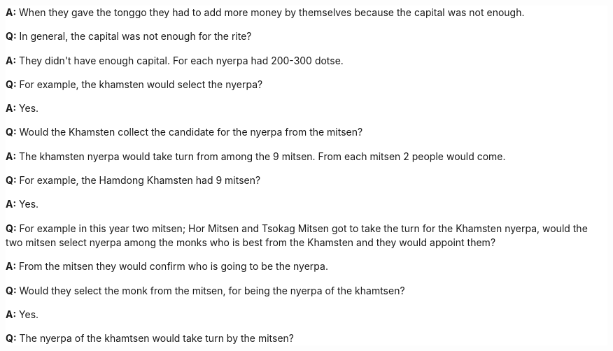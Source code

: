 **A:**  When they gave the <span class="tooltip" data-text="[tib. གཏོང་སྒོ] A monastic obligation to provide the food and other necessary items served at a monastic prayer assembly meeting or some other rite; this was often a required obligation for monastic officials at the end of their term of office.">tonggo</span> they had to add more money by themselves because the capital was not enough.   

**Q:**  In general, the capital was not enough for the rite?   

**A:**  They didn't have enough capital. For each <span class="tooltip" data-text="[tib. གཉེར་པ] A steward or manager. In some monasteries, the nyerpa was in charge of storerooms under the authority of a higher manager called a chandzö.">nyerpa</span> had 200-300 dotse.   

**Q:**  For example, the khamsten would select the <span class="tooltip" data-text="[tib. གཉེར་པ] A steward or manager. In some monasteries, the nyerpa was in charge of storerooms under the authority of a higher manager called a chandzö.">nyerpa</span>?   

**A:**  Yes.   

**Q:**  Would the Khamsten collect the candidate for the <span class="tooltip" data-text="[tib. གཉེར་པ] A steward or manager. In some monasteries, the nyerpa was in charge of storerooms under the authority of a higher manager called a chandzö.">nyerpa</span> from the <span class="tooltip" data-text="[tib. མི་ཚན] A sub-unit of a khamtsen.">mitsen</span>?   

**A:**  The khamsten <span class="tooltip" data-text="[tib. གཉེར་པ] A steward or manager. In some monasteries, the nyerpa was in charge of storerooms under the authority of a higher manager called a chandzö.">nyerpa</span> would take turn from among the 9 <span class="tooltip" data-text="[tib. མི་ཚན] A sub-unit of a khamtsen.">mitsen</span>. From each mitsen 2 people would come.   

**Q:**  For example, the Hamdong Khamsten had 9 <span class="tooltip" data-text="[tib. མི་ཚན] A sub-unit of a khamtsen.">mitsen</span>?   

**A:**  Yes.   

**Q:**  For example in this year two <span class="tooltip" data-text="[tib. མི་ཚན] A sub-unit of a khamtsen.">mitsen</span>; Hor Mitsen and Tsokag Mitsen got to take the turn for the Khamsten <span class="tooltip" data-text="[tib. གཉེར་པ] A steward or manager. In some monasteries, the nyerpa was in charge of storerooms under the authority of a higher manager called a chandzö.">nyerpa</span>, would the two mitsen select nyerpa among the monks who is best from the Khamsten and they would appoint them?   

**A:**  From the <span class="tooltip" data-text="[tib. མི་ཚན] A sub-unit of a khamtsen.">mitsen</span> they would confirm who is going to be the nyerpa.   

**Q:**  Would they select the monk from the <span class="tooltip" data-text="[tib. མི་ཚན] A sub-unit of a khamtsen.">mitsen</span>, for being the <span class="tooltip" data-text="[tib. གཉེར་པ] A steward or manager. In some monasteries, the nyerpa was in charge of storerooms under the authority of a higher manager called a chandzö.">nyerpa</span> of the <span class="tooltip" data-text="[tib. ཁང་ཚན] A monastic residential unit in which monks from specific geographic areas lived. These were corporate entities with property and internal officials. Some large khamtsen had smaller subordinate units called mi tshan. Khamtsen were part of tratsang (colleges). For example, Hamdong Khamtsen was part of Gomang College in Drepung Monastery.">khamtsen</span>?   

**A:**  Yes.   

**Q:**  The <span class="tooltip" data-text="[tib. གཉེར་པ] A steward or manager. In some monasteries, the nyerpa was in charge of storerooms under the authority of a higher manager called a chandzö.">nyerpa</span> of the <span class="tooltip" data-text="[tib. ཁང་ཚན] A monastic residential unit in which monks from specific geographic areas lived. These were corporate entities with property and internal officials. Some large khamtsen had smaller subordinate units called mi tshan. Khamtsen were part of tratsang (colleges). For example, Hamdong Khamtsen was part of Gomang College in Drepung Monastery.">khamtsen</span> would take turn by the <span class="tooltip" data-text="[tib. མི་ཚན] A sub-unit of a khamtsen.">mitsen</span>?   
